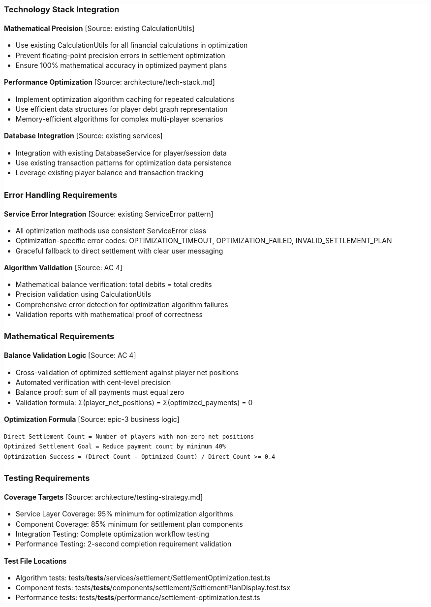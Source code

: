 ### Technology Stack Integration
**Mathematical Precision** [Source: existing CalculationUtils]
- Use existing CalculationUtils for all financial calculations in optimization
- Prevent floating-point precision errors in settlement optimization
- Ensure 100% mathematical accuracy in optimized payment plans

**Performance Optimization** [Source: architecture/tech-stack.md]
- Implement optimization algorithm caching for repeated calculations
- Use efficient data structures for player debt graph representation
- Memory-efficient algorithms for complex multi-player scenarios

**Database Integration** [Source: existing services]
- Integration with existing DatabaseService for player/session data
- Use existing transaction patterns for optimization data persistence
- Leverage existing player balance and transaction tracking

### Error Handling Requirements
**Service Error Integration** [Source: existing ServiceError pattern]
- All optimization methods use consistent ServiceError class
- Optimization-specific error codes: OPTIMIZATION_TIMEOUT, OPTIMIZATION_FAILED, INVALID_SETTLEMENT_PLAN
- Graceful fallback to direct settlement with clear user messaging

**Algorithm Validation** [Source: AC 4]
- Mathematical balance verification: total debits = total credits
- Precision validation using CalculationUtils
- Comprehensive error detection for optimization algorithm failures
- Validation reports with mathematical proof of correctness

### Mathematical Requirements
**Balance Validation Logic** [Source: AC 4]
- Cross-validation of optimized settlement against player net positions
- Automated verification with cent-level precision
- Balance proof: sum of all payments must equal zero
- Validation formula: Σ(player_net_positions) = Σ(optimized_payments) = 0

**Optimization Formula** [Source: epic-3 business logic]
```
Direct Settlement Count = Number of players with non-zero net positions
Optimized Settlement Goal = Reduce payment count by minimum 40%
Optimization Success = (Direct_Count - Optimized_Count) / Direct_Count >= 0.4
```

### Testing Requirements
**Coverage Targets** [Source: architecture/testing-strategy.md]
- Service Layer Coverage: 95% minimum for optimization algorithms
- Component Coverage: 85% minimum for settlement plan components
- Integration Testing: Complete optimization workflow testing
- Performance Testing: 2-second completion requirement validation

**Test File Locations**
- Algorithm tests: tests/__tests__/services/settlement/SettlementOptimization.test.ts
- Component tests: tests/__tests__/components/settlement/SettlementPlanDisplay.test.tsx
- Performance tests: tests/__tests__/performance/settlement-optimization.test.ts
